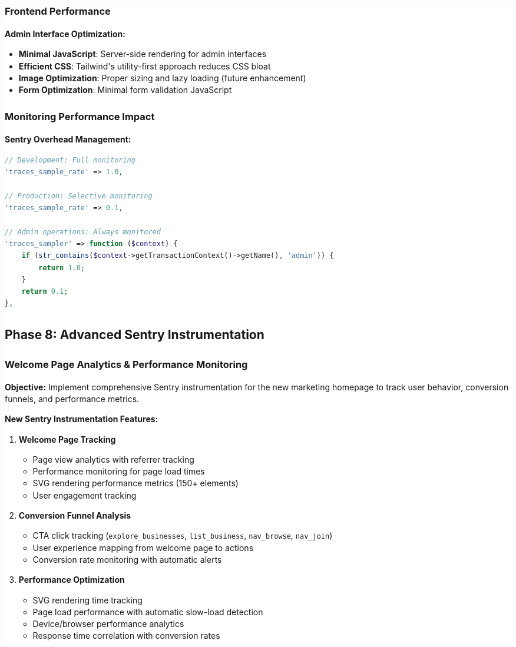 ### Frontend Performance

**Admin Interface Optimization:**
- **Minimal JavaScript**: Server-side rendering for admin interfaces
- **Efficient CSS**: Tailwind's utility-first approach reduces CSS bloat
- **Image Optimization**: Proper sizing and lazy loading (future enhancement)
- **Form Optimization**: Minimal form validation JavaScript

### Monitoring Performance Impact

**Sentry Overhead Management:**
```php
// Development: Full monitoring
'traces_sample_rate' => 1.0,

// Production: Selective monitoring
'traces_sample_rate' => 0.1,

// Admin operations: Always monitored
'traces_sampler' => function ($context) {
    if (str_contains($context->getTransactionContext()->getName(), 'admin')) {
        return 1.0;
    }
    return 0.1;
},
```

## Phase 8: Advanced Sentry Instrumentation

### Welcome Page Analytics & Performance Monitoring

**Objective:** Implement comprehensive Sentry instrumentation for the new marketing homepage to track user behavior, conversion funnels, and performance metrics.

**New Sentry Instrumentation Features:**

1. **Welcome Page Tracking**
   - Page view analytics with referrer tracking
   - Performance monitoring for page load times
   - SVG rendering performance metrics (150+ elements)
   - User engagement tracking

2. **Conversion Funnel Analysis**
   - CTA click tracking (`explore_businesses`, `list_business`, `nav_browse`, `nav_join`)
   - User experience mapping from welcome page to actions
   - Conversion rate monitoring with automatic alerts

3. **Performance Optimization**
   - SVG rendering time tracking
   - Page load performance with automatic slow-load detection
   - Device/browser performance analytics
   - Response time correlation with conversion rates
